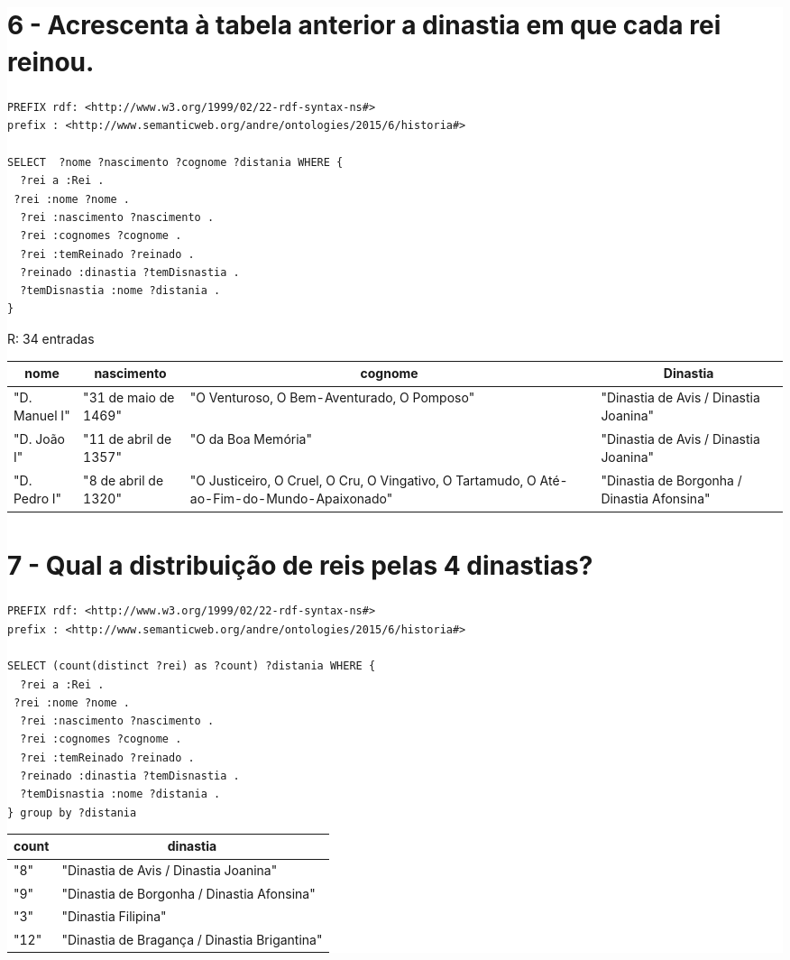 


# 6 - Acrescenta à tabela anterior a dinastia em que cada rei reinou.

``` 
PREFIX rdf: <http://www.w3.org/1999/02/22-rdf-syntax-ns#>
prefix : <http://www.semanticweb.org/andre/ontologies/2015/6/historia#>

SELECT  ?nome ?nascimento ?cognome ?distania WHERE {
  ?rei a :Rei .
 ?rei :nome ?nome .
  ?rei :nascimento ?nascimento .
  ?rei :cognomes ?cognome .
  ?rei :temReinado ?reinado . 
  ?reinado :dinastia ?temDisnastia . 
  ?temDisnastia :nome ?distania .
} 

``` 
R: 34 entradas

| nome        | nascimento           | cognome | Dinastia | 
|------------|----------------------|------------------------------------------------|-----------------------------| 
| "D. Manuel I" | "31 de maio de 1469" | "O Venturoso, O Bem-Aventurado, O Pomposo" | "Dinastia de Avis / Dinastia Joanina" |
| "D. João I" | "11 de abril de 1357" | "O da Boa Memória" | "Dinastia de Avis / Dinastia Joanina" |
| "D. Pedro I" | "8 de abril de 1320" | "O Justiceiro, O Cruel, O Cru, O Vingativo, O Tartamudo, O Até-ao-Fim-do-Mundo-Apaixonado" | "Dinastia de Borgonha / Dinastia Afonsina" |

# 7 - Qual a distribuição de reis pelas 4 dinastias?

``` 
PREFIX rdf: <http://www.w3.org/1999/02/22-rdf-syntax-ns#>
prefix : <http://www.semanticweb.org/andre/ontologies/2015/6/historia#>

SELECT (count(distinct ?rei) as ?count) ?distania WHERE {
  ?rei a :Rei .
 ?rei :nome ?nome .
  ?rei :nascimento ?nascimento .
  ?rei :cognomes ?cognome .
  ?rei :temReinado ?reinado . 
  ?reinado :dinastia ?temDisnastia . 
  ?temDisnastia :nome ?distania .
} group by ?distania

``` 


| count          | dinastia                                      |
|---------------|---------------------------------------------|
| "8"  | "Dinastia de Avis / Dinastia Joanina"      |
| "9"  | "Dinastia de Borgonha / Dinastia Afonsina" |
| "3"  | "Dinastia Filipina"                       |
| "12" | "Dinastia de Bragança / Dinastia Brigantina" |
